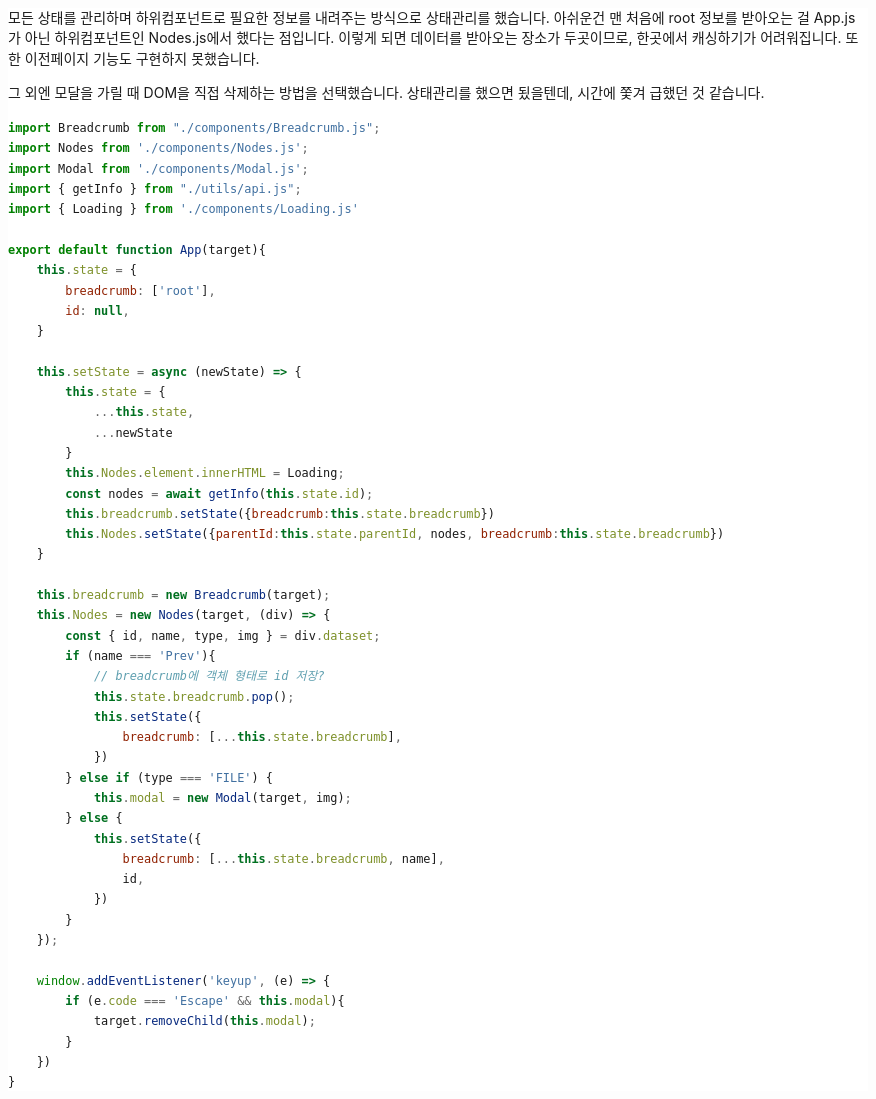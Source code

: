모든 상태를 관리하며 하위컴포넌트로 필요한 정보를 내려주는 방식으로 상태관리를 했습니다. 아쉬운건 맨 처음에 root 정보를 받아오는 걸 App.js가 아닌 하위컴포넌트인 Nodes.js에서 했다는 점입니다. 이렇게 되면 데이터를 받아오는 장소가 두곳이므로, 한곳에서 캐싱하기가 어려워집니다. 또한 이전페이지 기능도 구현하지 못했습니다.

그 외엔 모달을 가릴 때 DOM을 직접 삭제하는 방법을 선택했습니다. 상태관리를 했으면 됬을텐데, 시간에 쫓겨 급했던 것 같습니다.

```jsx
import Breadcrumb from "./components/Breadcrumb.js";
import Nodes from './components/Nodes.js';
import Modal from './components/Modal.js';
import { getInfo } from "./utils/api.js";
import { Loading } from './components/Loading.js'

export default function App(target){
    this.state = {
        breadcrumb: ['root'],
        id: null,
    }

    this.setState = async (newState) => {
        this.state = {
            ...this.state,
            ...newState
        }
        this.Nodes.element.innerHTML = Loading;
        const nodes = await getInfo(this.state.id);
        this.breadcrumb.setState({breadcrumb:this.state.breadcrumb})
        this.Nodes.setState({parentId:this.state.parentId, nodes, breadcrumb:this.state.breadcrumb})
    }

    this.breadcrumb = new Breadcrumb(target);
    this.Nodes = new Nodes(target, (div) => {
        const { id, name, type, img } = div.dataset;
        if (name === 'Prev'){
            // breadcrumb에 객체 형태로 id 저장?
            this.state.breadcrumb.pop();
            this.setState({
                breadcrumb: [...this.state.breadcrumb],
            })
        } else if (type === 'FILE') {
            this.modal = new Modal(target, img);
        } else {
            this.setState({
                breadcrumb: [...this.state.breadcrumb, name],
                id,
            })
        }
    });

    window.addEventListener('keyup', (e) => {
        if (e.code === 'Escape' && this.modal){
            target.removeChild(this.modal);
        }
    })
}
```
